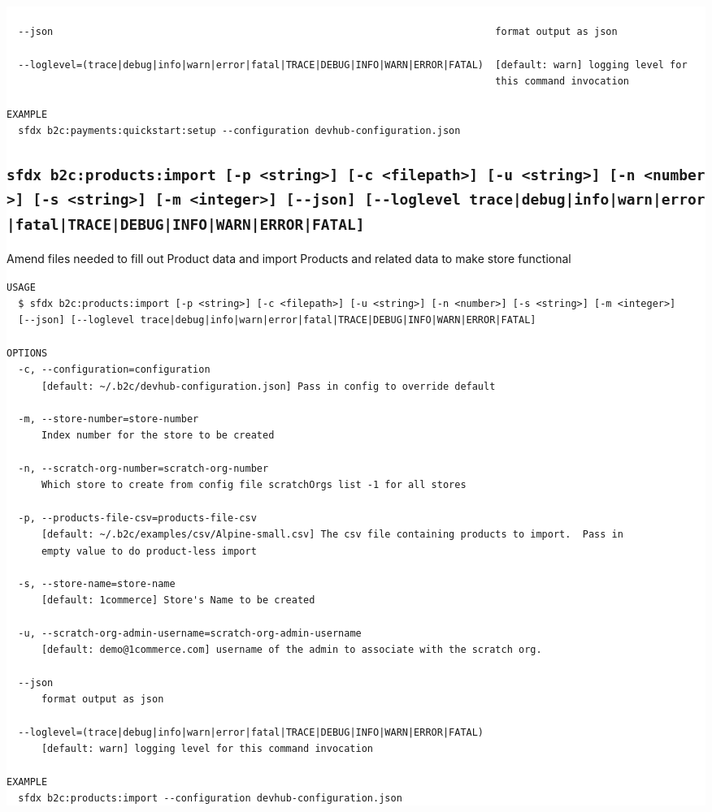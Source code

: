 ```

  --json                                                                            format output as json

  --loglevel=(trace|debug|info|warn|error|fatal|TRACE|DEBUG|INFO|WARN|ERROR|FATAL)  [default: warn] logging level for
                                                                                    this command invocation

EXAMPLE
  sfdx b2c:payments:quickstart:setup --configuration devhub-configuration.json
```

## `sfdx b2c:products:import [-p <string>] [-c <filepath>] [-u <string>] [-n <number>] [-s <string>] [-m <integer>] [--json] [--loglevel trace|debug|info|warn|error|fatal|TRACE|DEBUG|INFO|WARN|ERROR|FATAL]`

Amend files needed to fill out Product data and import Products and related data to make store functional

```
USAGE
  $ sfdx b2c:products:import [-p <string>] [-c <filepath>] [-u <string>] [-n <number>] [-s <string>] [-m <integer>]
  [--json] [--loglevel trace|debug|info|warn|error|fatal|TRACE|DEBUG|INFO|WARN|ERROR|FATAL]

OPTIONS
  -c, --configuration=configuration
      [default: ~/.b2c/devhub-configuration.json] Pass in config to override default

  -m, --store-number=store-number
      Index number for the store to be created

  -n, --scratch-org-number=scratch-org-number
      Which store to create from config file scratchOrgs list -1 for all stores

  -p, --products-file-csv=products-file-csv
      [default: ~/.b2c/examples/csv/Alpine-small.csv] The csv file containing products to import.  Pass in
      empty value to do product-less import

  -s, --store-name=store-name
      [default: 1commerce] Store's Name to be created

  -u, --scratch-org-admin-username=scratch-org-admin-username
      [default: demo@1commerce.com] username of the admin to associate with the scratch org.

  --json
      format output as json

  --loglevel=(trace|debug|info|warn|error|fatal|TRACE|DEBUG|INFO|WARN|ERROR|FATAL)
      [default: warn] logging level for this command invocation

EXAMPLE
  sfdx b2c:products:import --configuration devhub-configuration.json
```
